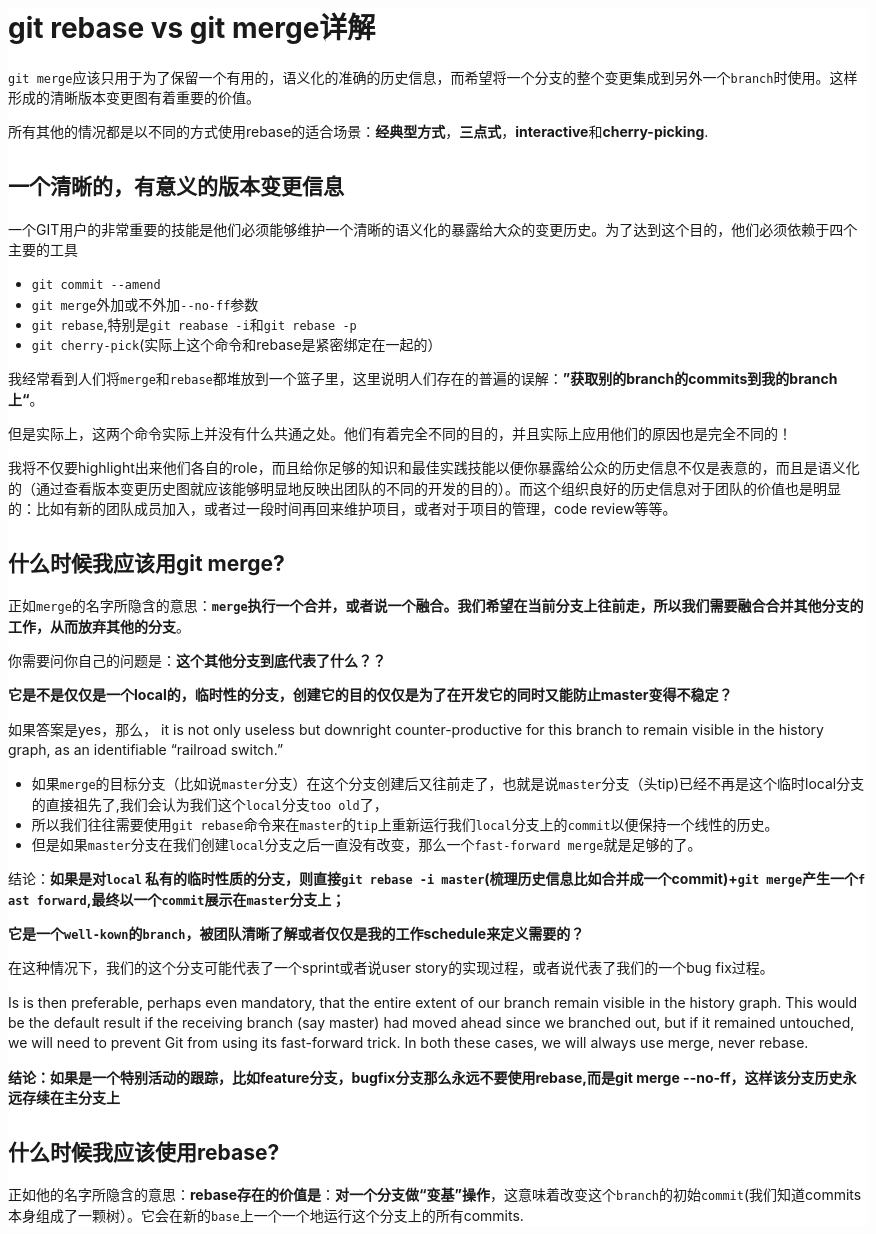 # git rebase vs git merge详解

`git merge`应该只用于为了保留一个有用的，语义化的准确的历史信息，而希望将一个分支的整个变更集成到另外一个`branch`时使用。这样形成的清晰版本变更图有着重要的价值。

所有其他的情况都是以不同的方式使用rebase的适合场景：**经典型方式**，**三点式**，**interactive**和**cherry-picking**.

## 一个清晰的，有意义的版本变更信息

一个GIT用户的非常重要的技能是他们必须能够维护一个清晰的语义化的暴露给大众的变更历史。为了达到这个目的，他们必须依赖于四个主要的工具

* `git commit --amend`
* `git merge`外加或不外加`--no-ff`参数
* `git rebase`,特别是`git reabase -i`和`git rebase -p`
* `git cherry-pick`(实际上这个命令和rebase是紧密绑定在一起的）

我经常看到人们将`merge`和`rebase`都堆放到一个篮子里，这里说明人们存在的普遍的误解：**”获取别的branch的commits到我的branch上“**。

但是实际上，这两个命令实际上并没有什么共通之处。他们有着完全不同的目的，并且实际上应用他们的原因也是完全不同的！

我将不仅要highlight出来他们各自的role，而且给你足够的知识和最佳实践技能以便你暴露给公众的历史信息不仅是表意的，而且是语义化的（通过查看版本变更历史图就应该能够明显地反映出团队的不同的开发的目的）。而这个组织良好的历史信息对于团队的价值也是明显的：比如有新的团队成员加入，或者过一段时间再回来维护项目，或者对于项目的管理，code review等等。

## 什么时候我应该用git merge?

正如`merge`的名字所隐含的意思：**`merge`执行一个合并，或者说一个融合。我们希望在当前分支上往前走，所以我们需要融合合并其他分支的工作，从而放弃其他的分支**。

你需要问你自己的问题是：**这个其他分支到底代表了什么？？**

**它是不是仅仅是一个local的，临时性的分支，创建它的目的仅仅是为了在开发它的同时又能防止master变得不稳定？**

如果答案是yes，那么， it is not only useless but downright counter-productive for this branch to remain visible in the history graph, as an identifiable “railroad switch.”

* 如果`merge`的目标分支（比如说`master`分支）在这个分支创建后又往前走了，也就是说`master`分支（头tip)已经不再是这个临时local分支的直接祖先了,我们会认为我们这个`local`分支`too old`了，
* 所以我们往往需要使用`git rebase`命令来在`master`的`tip`上重新运行我们`local`分支上的`commit`以便保持一个线性的历史。
* 但是如果`master`分支在我们创建`local`分支之后一直没有改变，那么一个`fast-forward merge`就是足够的了。

结论：**如果是对`local` 私有的临时性质的分支，则直接`git rebase -i master`(梳理历史信息比如合并成一个commit)+`git merge`产生一个`fast forward`,最终以一个`commit`展示在`master`分支上；**

**它是一个`well-kown`的`branch`，被团队清晰了解或者仅仅是我的工作schedule来定义需要的？**

在这种情况下，我们的这个分支可能代表了一个sprint或者说user story的实现过程，或者说代表了我们的一个bug fix过程。

Is is then preferable, perhaps even mandatory, that the entire extent of our branch remain visible in the history graph. This would be the default result if the receiving branch (say master) had moved ahead since we branched out, but if it remained untouched, we will need to prevent Git from using its fast-forward trick. In both these cases, we will always use merge, never rebase.

**结论：如果是一个特别活动的跟踪，比如feature分支，bugfix分支那么永远不要使用rebase,而是git merge --no-ff，这样该分支历史永远存续在主分支上**


## 什么时候我应该使用rebase?

正如他的名字所隐含的意思：**rebase存在的价值是**：**对一个分支做“变基”操作**，这意味着改变这个`branch`的初始`commit`(我们知道commits本身组成了一颗树）。它会在新的`base`上一个一个地运行这个分支上的所有commits.
